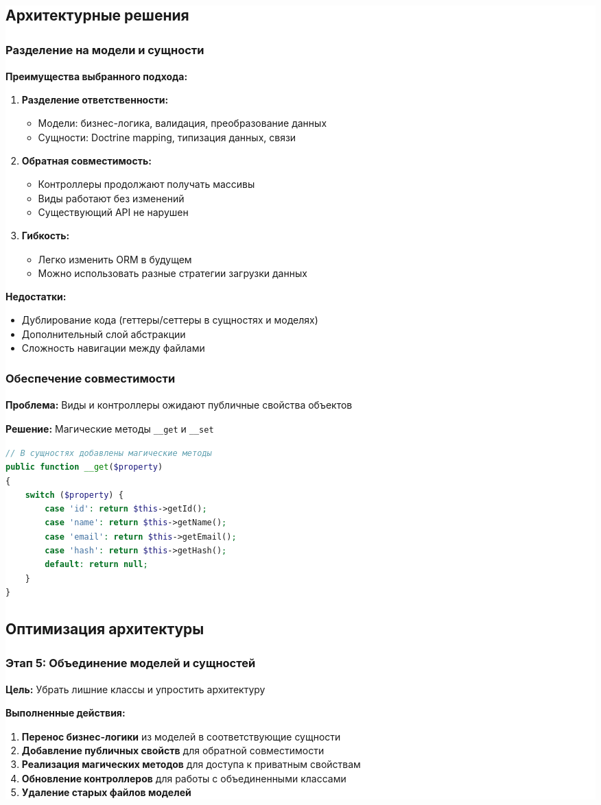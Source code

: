 ## Архитектурные решения

### Разделение на модели и сущности

**Преимущества выбранного подхода:**

1. **Разделение ответственности:**
   - Модели: бизнес-логика, валидация, преобразование данных
   - Сущности: Doctrine mapping, типизация данных, связи

2. **Обратная совместимость:**
   - Контроллеры продолжают получать массивы
   - Виды работают без изменений
   - Существующий API не нарушен

3. **Гибкость:**
   - Легко изменить ORM в будущем
   - Можно использовать разные стратегии загрузки данных

**Недостатки:**
- Дублирование кода (геттеры/сеттеры в сущностях и моделях)
- Дополнительный слой абстракции
- Сложность навигации между файлами

### Обеспечение совместимости

**Проблема:** Виды и контроллеры ожидают публичные свойства объектов

**Решение:** Магические методы `__get` и `__set`

```php
// В сущностях добавлены магические методы
public function __get($property)
{
    switch ($property) {
        case 'id': return $this->getId();
        case 'name': return $this->getName();
        case 'email': return $this->getEmail();
        case 'hash': return $this->getHash();
        default: return null;
    }
}
```

## Оптимизация архитектуры

### Этап 5: Объединение моделей и сущностей

**Цель:** Убрать лишние классы и упростить архитектуру

**Выполненные действия:**

1. **Перенос бизнес-логики** из моделей в соответствующие сущности
2. **Добавление публичных свойств** для обратной совместимости
3. **Реализация магических методов** для доступа к приватным свойствам
4. **Обновление контроллеров** для работы с объединенными классами
5. **Удаление старых файлов моделей**
